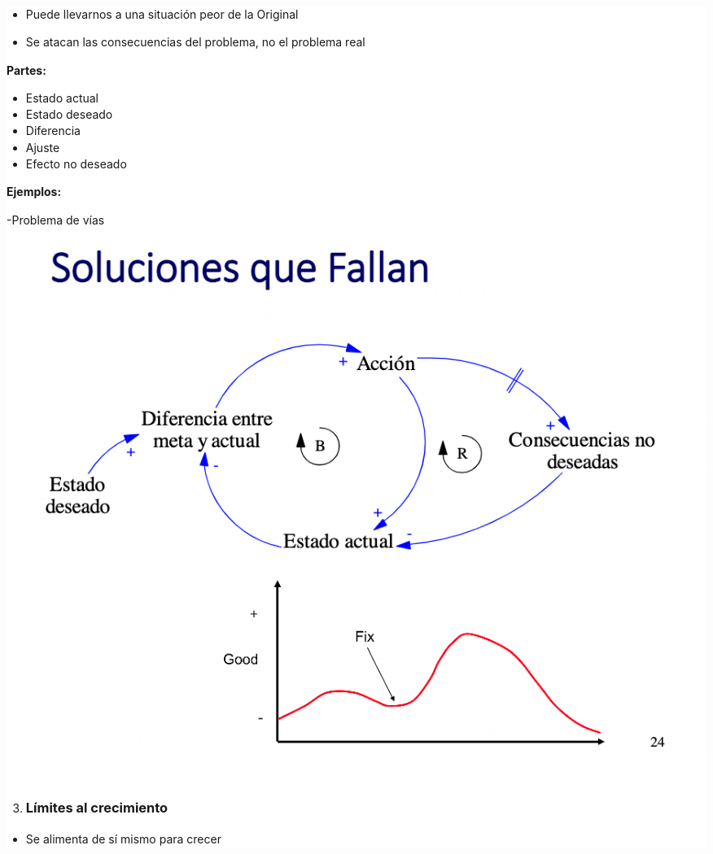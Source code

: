 - Puede llevarnos a una situación peor de la Original

- Se atacan las consecuencias del problema, no el problema real

**Partes:**

- Estado actual
- Estado deseado
- Diferencia
- Ajuste
- Efecto no deseado

**Ejemplos:**

-Problema de vías

![mediano](img/solucionesQF.png)

<br>

3. ### Límites al crecimiento

- Se alimenta de sí mismo para crecer
